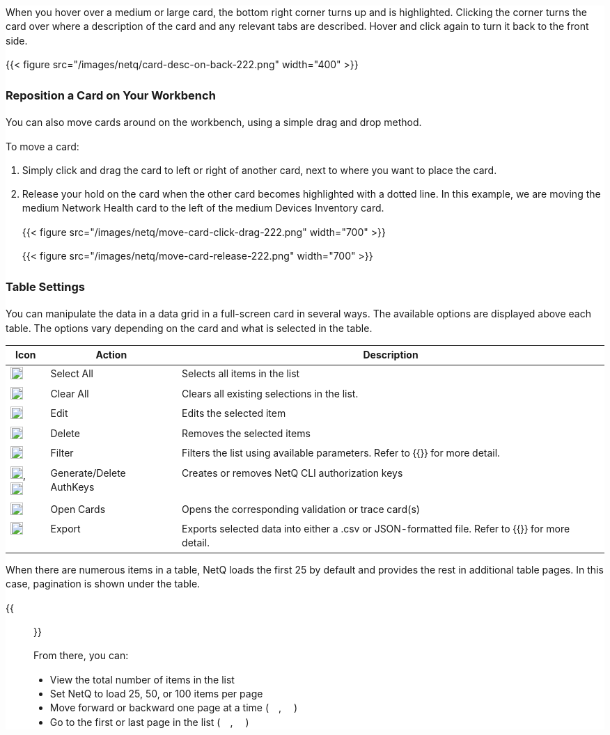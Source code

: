 When you hover over a medium or large card, the bottom right corner
turns up and is highlighted. Clicking the corner turns the card over
where a description of the card and any relevant tabs are described.
Hover and click again to turn it back to the front side.

{{< figure src="/images/netq/card-desc-on-back-222.png" width="400" >}}

### Reposition a Card on Your Workbench

You can also move cards around on the workbench, using a simple drag and
drop method.

To move a card:

1. Simply click and drag the card to left or right of another card, next to where you want to place the card.

2. Release your hold on the card when the other card becomes highlighted with a dotted line. In this example, we are moving the medium Network Health card to the left of the medium Devices Inventory card.  

   {{< figure src="/images/netq/move-card-click-drag-222.png" width="700" >}}

   {{< figure src="/images/netq/move-card-release-222.png" width="700" >}}

### Table Settings

You can manipulate the data in a data grid in a full-screen card in several ways. The available options are displayed above each table. The options vary depending on the card and what is selected in the table.

| Icon | Action | Description |
| ---- | ---- | ---- |
| <img src="https://icons.cumulusnetworks.com/01-Interface-Essential/33-Form-Validation/check-circle-1.svg" height="18" width="18"/> | Select All | Selects all items in the list |
| <img src="https://icons.cumulusnetworks.com/01-Interface-Essential/43-Remove-Add/subtract-circle.svg" height="18" width="18"/> | Clear All | Clears all existing selections in the list. |
| <img src="https://icons.cumulusnetworks.com/01-Interface-Essential/22-Edit/pencil-1.svg" height="18" width="18"/> | Edit | Edits the selected item |
| <img src="https://icons.cumulusnetworks.com/01-Interface-Essential/23-Delete/bin-1.svg" height="18" width="18"/> | Delete | Removes the selected items |
| <img src="https://icons.cumulusnetworks.com/01-Interface-Essential/15-Filter/filter-1.svg" height="18" width="18"/> | Filter | Filters the list using available parameters. Refer to {{<link url="#filter-table-data" text="Filter Table Data">}} for more detail.  |
| <img src="https://icons.cumulusnetworks.com/01-Interface-Essential/04-Login-Logout/login-key-1.svg" height="18" width="18"/>, <img src="/images/netq/netq-mgmt-delete-keys-icon.png" height="18" width="18"/> | Generate/Delete AuthKeys | Creates or removes NetQ CLI authorization keys |
| <img src="https://icons.cumulusnetworks.com/44-Entertainment-Events-Hobbies/02-Card-Games/card-game-diamond.svg" height="18" width="18"/> | Open Cards | Opens the corresponding validation or trace card(s) |
| <img src="https://icons.cumulusnetworks.com/05-Internet-Networks-Servers/08-Upload-Download/upload-bottom.svg" height="18" width="18"/> | Export | Exports selected data into either a .csv or JSON-formatted file. Refer to {{<link url="#export-data" text="Export Data">}} for more detail. |

When there are numerous items in a table, NetQ loads the first 25 by default and provides the rest in additional table pages. In this case, pagination is shown under the table.

{{<figure src="/images/netq/table-pagination-241.png" width="400">}}

From there, you can:

- View the total number of items in the list
- Set NetQ to load 25, 50, or 100 items per page
- Move forward or backward one page at a time (<img src="https://icons.cumulusnetworks.com/52-Arrows-Diagrams/01-Arrows/arrow-right-1.svg" height="14" width="14"/>, <img src="https://icons.cumulusnetworks.com/52-Arrows-Diagrams/01-Arrows/arrow-left-1.svg" height="14" width="14"/>)
- Go to the first or last page in the list (<img src="https://icons.cumulusnetworks.com/52-Arrows-Diagrams/01-Arrows/arrow-button-left-1.svg" height="14" width="14"/>, <img src="https://icons.cumulusnetworks.com/52-Arrows-Diagrams/01-Arrows/arrow-button-right-1.svg" height="14" width="14"/>)
